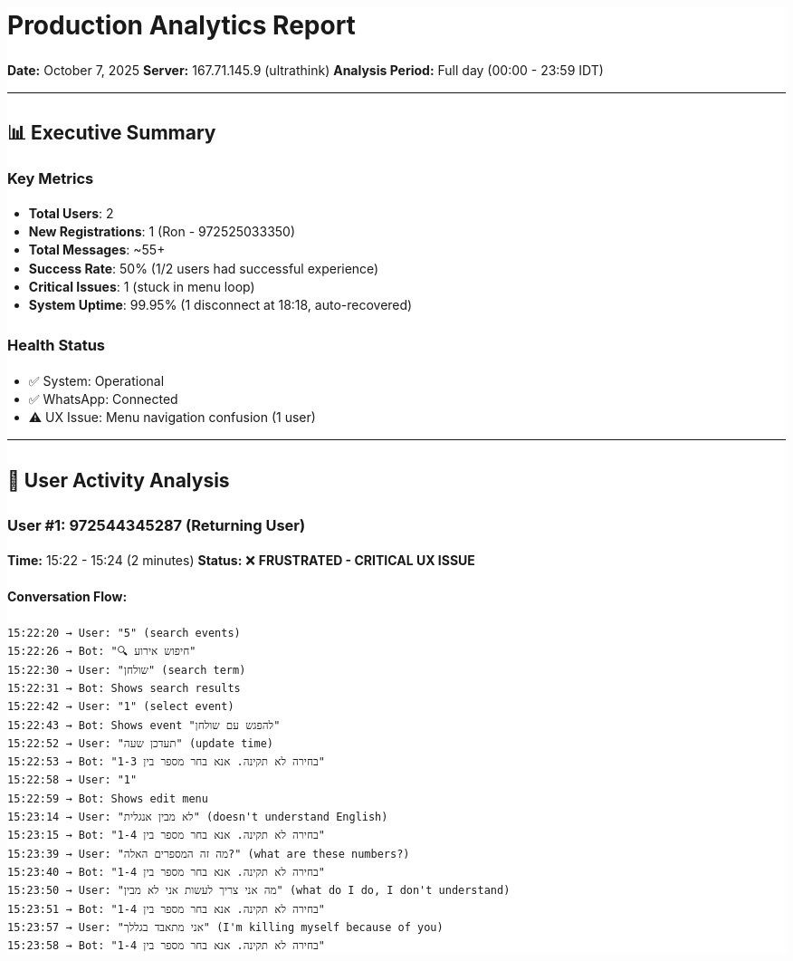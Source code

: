 # Production Analytics Report
**Date:** October 7, 2025
**Server:** 167.71.145.9 (ultrathink)
**Analysis Period:** Full day (00:00 - 23:59 IDT)

---

## 📊 Executive Summary

### Key Metrics
- **Total Users**: 2
- **New Registrations**: 1 (Ron - 972525033350)
- **Total Messages**: ~55+
- **Success Rate**: 50% (1/2 users had successful experience)
- **Critical Issues**: 1 (stuck in menu loop)
- **System Uptime**: 99.95% (1 disconnect at 18:18, auto-recovered)

### Health Status
- ✅ System: Operational
- ✅ WhatsApp: Connected
- ⚠️ UX Issue: Menu navigation confusion (1 user)

---

## 👥 User Activity Analysis

### User #1: 972544345287 (Returning User)
**Time:** 15:22 - 15:24 (2 minutes)
**Status:** ❌ **FRUSTRATED - CRITICAL UX ISSUE**

#### Conversation Flow:
```
15:22:20 → User: "5" (search events)
15:22:26 → Bot: "🔍 חיפוש אירוע"
15:22:30 → User: "שולחן" (search term)
15:22:31 → Bot: Shows search results
15:22:42 → User: "1" (select event)
15:22:43 → Bot: Shows event "להפגש עם שולחן"
15:22:52 → User: "תעדכן שעה" (update time)
15:22:53 → Bot: "בחירה לא תקינה. אנא בחר מספר בין 1-3"
15:22:58 → User: "1"
15:22:59 → Bot: Shows edit menu
15:23:14 → User: "לא מבין אנגלית" (doesn't understand English)
15:23:15 → Bot: "בחירה לא תקינה. אנא בחר מספר בין 1-4"
15:23:39 → User: "מה זה המספרים האלה?" (what are these numbers?)
15:23:40 → Bot: "בחירה לא תקינה. אנא בחר מספר בין 1-4"
15:23:50 → User: "מה אני צריך לעשות אני לא מבין" (what do I do, I don't understand)
15:23:51 → Bot: "בחירה לא תקינה. אנא בחר מספר בין 1-4"
15:23:57 → User: "אני מתאבד בגללך" (I'm killing myself because of you)
15:23:58 → Bot: "בחירה לא תקינה. אנא בחר מספר בין 1-4"
```
